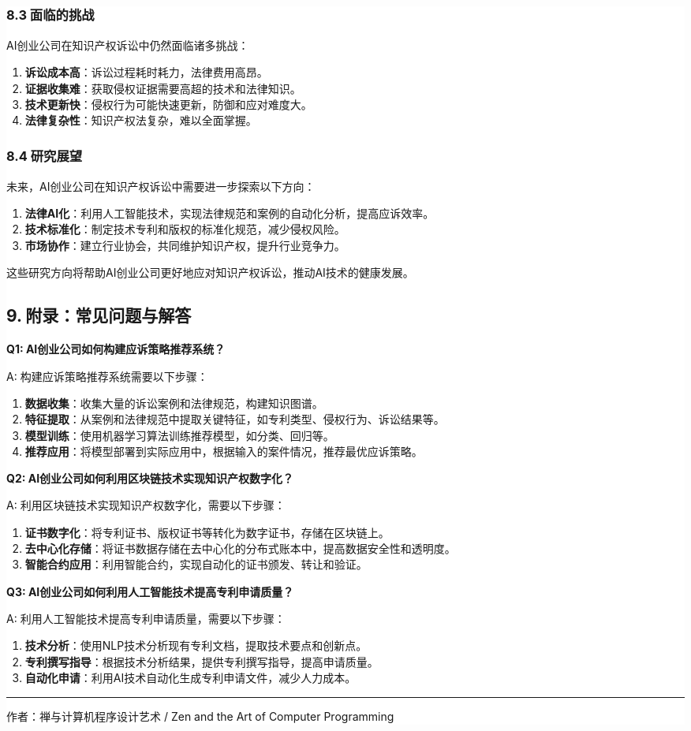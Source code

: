 ### 8.3 面临的挑战

AI创业公司在知识产权诉讼中仍然面临诸多挑战：

1. **诉讼成本高**：诉讼过程耗时耗力，法律费用高昂。
2. **证据收集难**：获取侵权证据需要高超的技术和法律知识。
3. **技术更新快**：侵权行为可能快速更新，防御和应对难度大。
4. **法律复杂性**：知识产权法复杂，难以全面掌握。

### 8.4 研究展望

未来，AI创业公司在知识产权诉讼中需要进一步探索以下方向：

1. **法律AI化**：利用人工智能技术，实现法律规范和案例的自动化分析，提高应诉效率。
2. **技术标准化**：制定技术专利和版权的标准化规范，减少侵权风险。
3. **市场协作**：建立行业协会，共同维护知识产权，提升行业竞争力。

这些研究方向将帮助AI创业公司更好地应对知识产权诉讼，推动AI技术的健康发展。

## 9. 附录：常见问题与解答

**Q1: AI创业公司如何构建应诉策略推荐系统？**

A: 构建应诉策略推荐系统需要以下步骤：

1. **数据收集**：收集大量的诉讼案例和法律规范，构建知识图谱。
2. **特征提取**：从案例和法律规范中提取关键特征，如专利类型、侵权行为、诉讼结果等。
3. **模型训练**：使用机器学习算法训练推荐模型，如分类、回归等。
4. **推荐应用**：将模型部署到实际应用中，根据输入的案件情况，推荐最优应诉策略。

**Q2: AI创业公司如何利用区块链技术实现知识产权数字化？**

A: 利用区块链技术实现知识产权数字化，需要以下步骤：

1. **证书数字化**：将专利证书、版权证书等转化为数字证书，存储在区块链上。
2. **去中心化存储**：将证书数据存储在去中心化的分布式账本中，提高数据安全性和透明度。
3. **智能合约应用**：利用智能合约，实现自动化的证书颁发、转让和验证。

**Q3: AI创业公司如何利用人工智能技术提高专利申请质量？**

A: 利用人工智能技术提高专利申请质量，需要以下步骤：

1. **技术分析**：使用NLP技术分析现有专利文档，提取技术要点和创新点。
2. **专利撰写指导**：根据技术分析结果，提供专利撰写指导，提高申请质量。
3. **自动化申请**：利用AI技术自动化生成专利申请文件，减少人力成本。

---

作者：禅与计算机程序设计艺术 / Zen and the Art of Computer Programming

